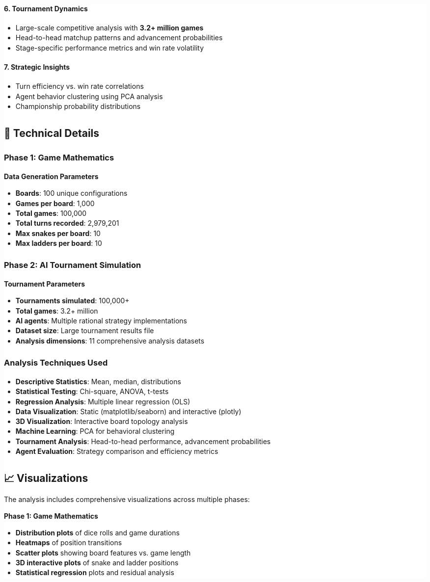 #### 6. **Tournament Dynamics**
- Large-scale competitive analysis with **3.2+ million games**
- Head-to-head matchup patterns and advancement probabilities
- Stage-specific performance metrics and win rate volatility

#### 7. **Strategic Insights**
- Turn efficiency vs. win rate correlations
- Agent behavior clustering using PCA analysis
- Championship probability distributions

## 🔬 Technical Details

### Phase 1: Game Mathematics
**Data Generation Parameters**
- **Boards**: 100 unique configurations
- **Games per board**: 1,000
- **Total games**: 100,000
- **Total turns recorded**: 2,979,201
- **Max snakes per board**: 10
- **Max ladders per board**: 10

### Phase 2: AI Tournament Simulation
**Tournament Parameters**
- **Tournaments simulated**: 100,000+
- **Total games**: 3.2+ million
- **AI agents**: Multiple rational strategy implementations
- **Dataset size**: Large tournament results file
- **Analysis dimensions**: 11 comprehensive analysis datasets

### Analysis Techniques Used
- **Descriptive Statistics**: Mean, median, distributions
- **Statistical Testing**: Chi-square, ANOVA, t-tests
- **Regression Analysis**: Multiple linear regression (OLS)
- **Data Visualization**: Static (matplotlib/seaborn) and interactive (plotly)
- **3D Visualization**: Interactive board topology analysis
- **Machine Learning**: PCA for behavioral clustering
- **Tournament Analysis**: Head-to-head performance, advancement probabilities
- **Agent Evaluation**: Strategy comparison and efficiency metrics

## 📈 Visualizations

The analysis includes comprehensive visualizations across multiple phases:

**Phase 1: Game Mathematics**
- **Distribution plots** of dice rolls and game durations
- **Heatmaps** of position transitions
- **Scatter plots** showing board features vs. game length
- **3D interactive plots** of snake and ladder positions
- **Statistical regression** plots and residual analysis
